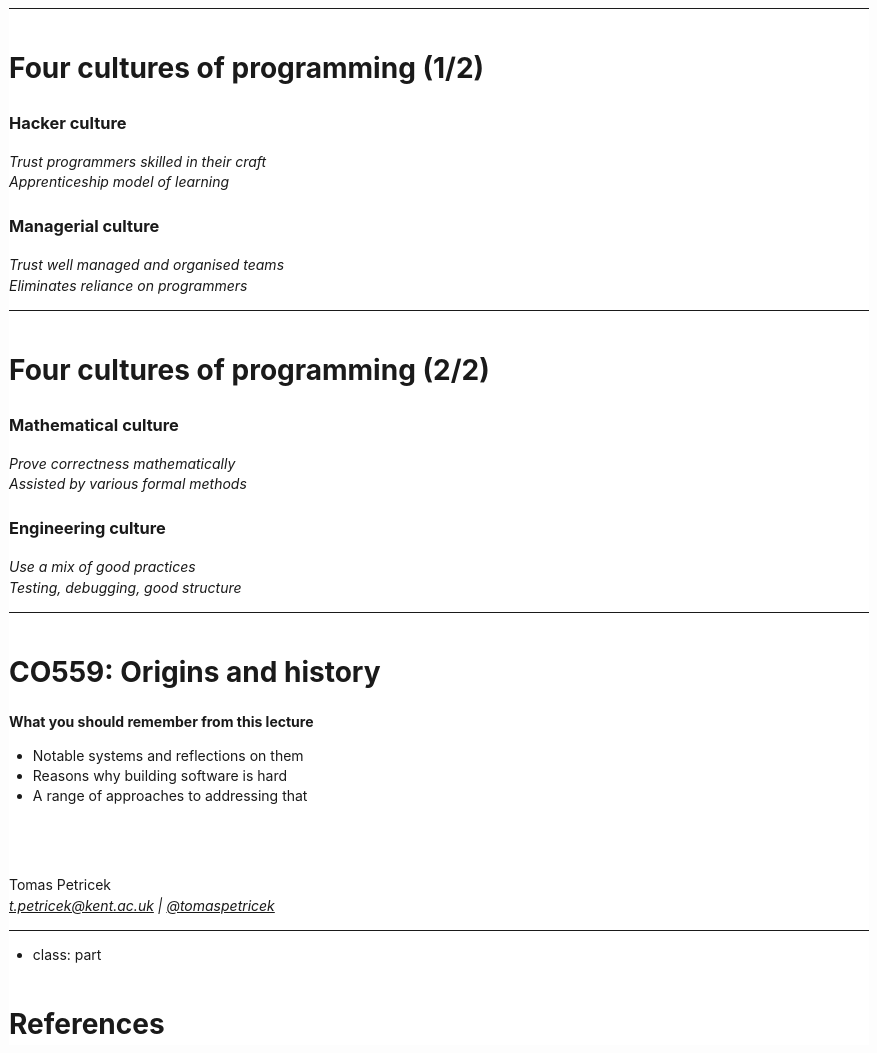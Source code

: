 ----------------------------------------------------------------------------------------------------

# Four cultures of programming (1/2)

### Hacker culture

_<i class="fa fa-terminal"></i> Trust programmers skilled in their craft_  
_<i class="fa fa-eye"></i> Apprenticeship model of learning_

### Managerial culture

_<i class="fa fa-users"></i> Trust well managed and organised teams_  
_<i class="fa fa-desktop"></i> Eliminates reliance on programmers_

----------------------------------------------------------------------------------------------------

# Four cultures of programming (2/2)

### Mathematical culture

_<i class="fa fa-graduation-cap"></i> Prove correctness mathematically_  
_<i class="fa fa-pen"></i> Assisted by various formal methods_

### Engineering culture

_<i class="fa fa-cubes"></i> Use a mix of good practices_  
_<i class="fa fa-wrench"></i> Testing, debugging, good structure_

----------------------------------------------------------------------------------------------------

# CO559: Origins and history

**What you should remember from this lecture**

 - Notable systems and reflections on them
 - Reasons why building software is hard
 - A range of approaches to addressing that

<br />
<br />

Tomas Petricek<br />
_[t.petricek@kent.ac.uk](mailto:t.petricek@kent.ac.uk) | [@tomaspetricek](http://twitter.com/tomaspetricek)_

****************************************************************************************************
 - class: part

# **References**
